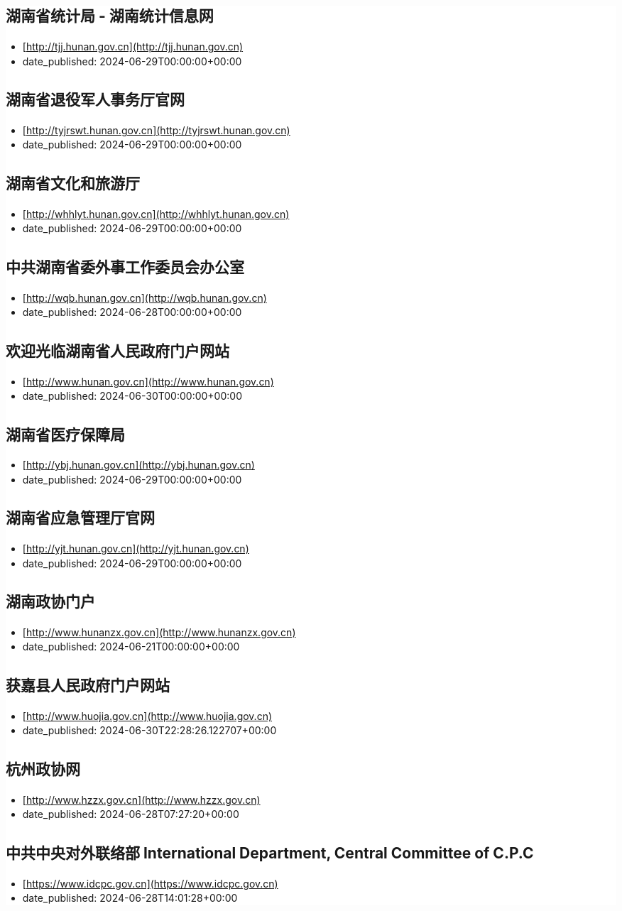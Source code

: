  ## 湖南省统计局 - 湖南统计信息网
 - [http://tjj.hunan.gov.cn](http://tjj.hunan.gov.cn)
 - date_published: 2024-06-29T00:00:00+00:00

 ## 湖南省退役军人事务厅官网
 - [http://tyjrswt.hunan.gov.cn](http://tyjrswt.hunan.gov.cn)
 - date_published: 2024-06-29T00:00:00+00:00

 ## 湖南省文化和旅游厅
 - [http://whhlyt.hunan.gov.cn](http://whhlyt.hunan.gov.cn)
 - date_published: 2024-06-29T00:00:00+00:00

 ## 中共湖南省委外事工作委员会办公室
 - [http://wqb.hunan.gov.cn](http://wqb.hunan.gov.cn)
 - date_published: 2024-06-28T00:00:00+00:00

 ## 欢迎光临湖南省人民政府门户网站
 - [http://www.hunan.gov.cn](http://www.hunan.gov.cn)
 - date_published: 2024-06-30T00:00:00+00:00

 ## 湖南省医疗保障局
 - [http://ybj.hunan.gov.cn](http://ybj.hunan.gov.cn)
 - date_published: 2024-06-29T00:00:00+00:00

 ## 湖南省应急管理厅官网
 - [http://yjt.hunan.gov.cn](http://yjt.hunan.gov.cn)
 - date_published: 2024-06-29T00:00:00+00:00

 ## 湖南政协门户
 - [http://www.hunanzx.gov.cn](http://www.hunanzx.gov.cn)
 - date_published: 2024-06-21T00:00:00+00:00

 ## 获嘉县人民政府门户网站
 - [http://www.huojia.gov.cn](http://www.huojia.gov.cn)
 - date_published: 2024-06-30T22:28:26.122707+00:00

 ## 杭州政协网
 - [http://www.hzzx.gov.cn](http://www.hzzx.gov.cn)
 - date_published: 2024-06-28T07:27:20+00:00

 ## 中共中央对外联络部 International Department, Central Committee of C.P.C
 - [https://www.idcpc.gov.cn](https://www.idcpc.gov.cn)
 - date_published: 2024-06-28T14:01:28+00:00
